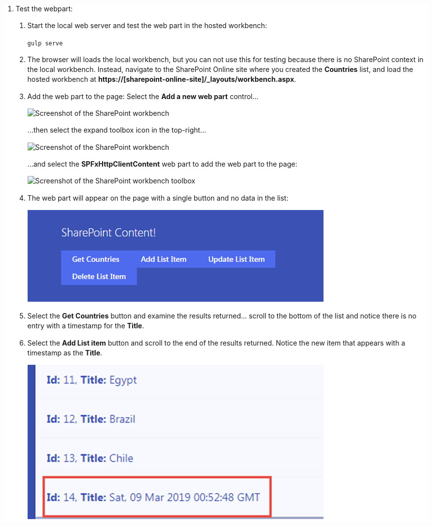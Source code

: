 1. Test the webpart:
    1. Start the local web server and test the web part in the hosted workbench:

        ```shell
        gulp serve
        ```

    1. The browser will loads the local workbench, but you can not use this for testing because there is no SharePoint context in the local workbench. Instead, navigate to the SharePoint Online site where you created the **Countries** list, and load the hosted workbench at **https://[sharepoint-online-site]/_layouts/workbench.aspx**.

    1. Add the web part to the page: Select the **Add a new web part** control...

        ![Screenshot of the SharePoint workbench](./Images/add-webpart-01.png)

        ...then select the expand toolbox icon in the top-right...

        ![Screenshot of the SharePoint workbench](./Images/add-webpart-02.png)

        ...and select the **SPFxHttpClientContent** web part to add the web part to the page:

        ![Screenshot of the SharePoint workbench toolbox](./Images/add-webpart-03.png)

    1. The web part will appear on the page with a single button and no data in the list:

        ![Screenshot of the web part with all buttons](./Images/all-buttons.png)

    1. Select the **Get Countries** button and examine the results returned... scroll to the bottom of the list and notice there is no entry with a timestamp for the **Title**.
    1. Select the **Add List item** button and scroll to the end of the results returned. Notice the new item that appears with a timestamp as the **Title**.

        ![Screenshot of the web part with the new item](./Images/add-items-sp-01.png)

